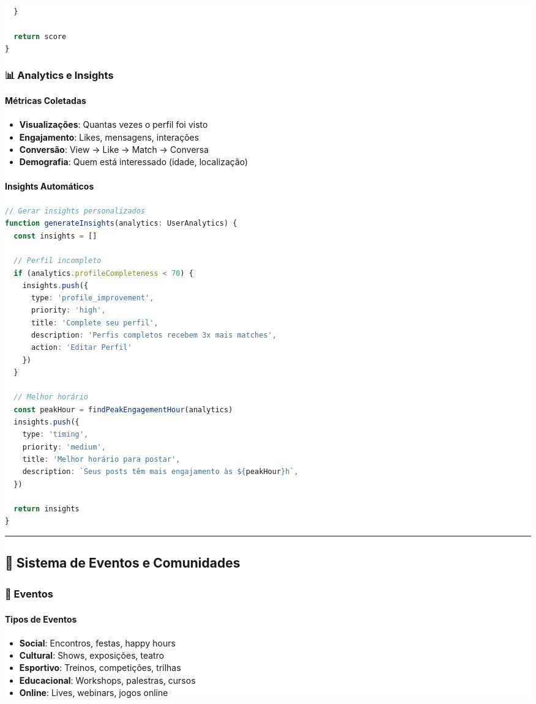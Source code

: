 ```typescript
  }
  
  return score
}
```

### 📊 Analytics e Insights

#### Métricas Coletadas
- **Visualizações**: Quantas vezes o perfil foi visto
- **Engajamento**: Likes, mensagens, interações
- **Conversão**: View → Like → Match → Conversa
- **Demografia**: Quem está interessado (idade, localização)

#### Insights Automáticos
```typescript
// Gerar insights personalizados
function generateInsights(analytics: UserAnalytics) {
  const insights = []
  
  // Perfil incompleto
  if (analytics.profileCompleteness < 70) {
    insights.push({
      type: 'profile_improvement',
      priority: 'high',
      title: 'Complete seu perfil',
      description: 'Perfis completos recebem 3x mais matches',
      action: 'Editar Perfil'
    })
  }
  
  // Melhor horário
  const peakHour = findPeakEngagementHour(analytics)
  insights.push({
    type: 'timing',
    priority: 'medium',
    title: 'Melhor horário para postar',
    description: `Seus posts têm mais engajamento às ${peakHour}h`,
  })
  
  return insights
}
```

---

## 🎪 Sistema de Eventos e Comunidades

### 🎉 Eventos

#### Tipos de Eventos
- **Social**: Encontros, festas, happy hours
- **Cultural**: Shows, exposições, teatro
- **Esportivo**: Treinos, competições, trilhas
- **Educacional**: Workshops, palestras, cursos
- **Online**: Lives, webinars, jogos online

